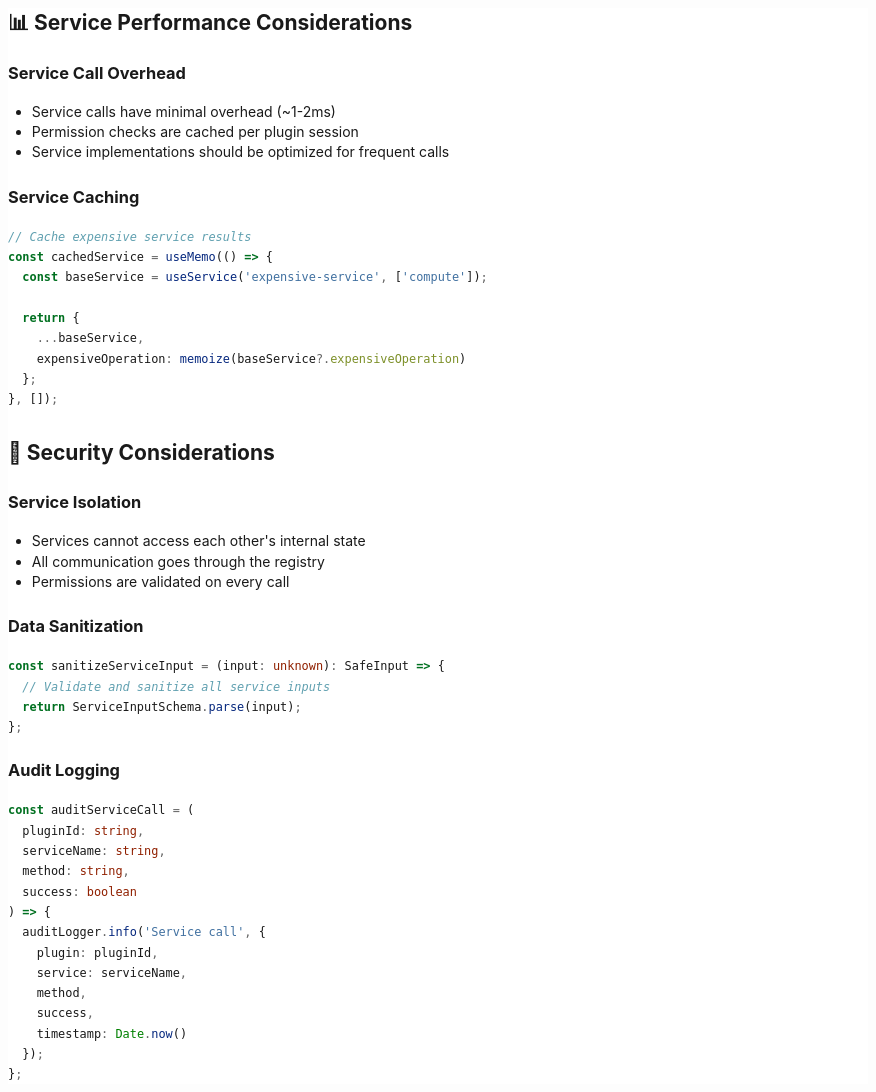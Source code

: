 ## 📊 Service Performance Considerations

### Service Call Overhead
- Service calls have minimal overhead (~1-2ms)
- Permission checks are cached per plugin session
- Service implementations should be optimized for frequent calls

### Service Caching
```typescript
// Cache expensive service results
const cachedService = useMemo(() => {
  const baseService = useService('expensive-service', ['compute']);
  
  return {
    ...baseService,
    expensiveOperation: memoize(baseService?.expensiveOperation)
  };
}, []);
```

## 🚨 Security Considerations

### Service Isolation
- Services cannot access each other's internal state
- All communication goes through the registry
- Permissions are validated on every call

### Data Sanitization
```typescript
const sanitizeServiceInput = (input: unknown): SafeInput => {
  // Validate and sanitize all service inputs
  return ServiceInputSchema.parse(input);
};
```

### Audit Logging
```typescript
const auditServiceCall = (
  pluginId: string,
  serviceName: string,
  method: string,
  success: boolean
) => {
  auditLogger.info('Service call', {
    plugin: pluginId,
    service: serviceName,
    method,
    success,
    timestamp: Date.now()
  });
};
```
